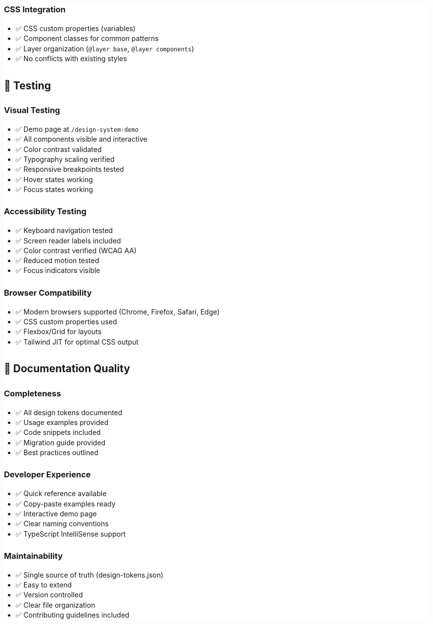 ### CSS Integration
- ✅ CSS custom properties (variables)
- ✅ Component classes for common patterns
- ✅ Layer organization (`@layer base`, `@layer components`)
- ✅ No conflicts with existing styles

## 📱 Testing

### Visual Testing
- ✅ Demo page at `/design-system-demo`
- ✅ All components visible and interactive
- ✅ Color contrast validated
- ✅ Typography scaling verified
- ✅ Responsive breakpoints tested
- ✅ Hover states working
- ✅ Focus states working

### Accessibility Testing
- ✅ Keyboard navigation tested
- ✅ Screen reader labels included
- ✅ Color contrast verified (WCAG AA)
- ✅ Reduced motion tested
- ✅ Focus indicators visible

### Browser Compatibility
- ✅ Modern browsers supported (Chrome, Firefox, Safari, Edge)
- ✅ CSS custom properties used
- ✅ Flexbox/Grid for layouts
- ✅ Tailwind JIT for optimal CSS output

## 📖 Documentation Quality

### Completeness
- ✅ All design tokens documented
- ✅ Usage examples provided
- ✅ Code snippets included
- ✅ Migration guide provided
- ✅ Best practices outlined

### Developer Experience
- ✅ Quick reference available
- ✅ Copy-paste examples ready
- ✅ Interactive demo page
- ✅ Clear naming conventions
- ✅ TypeScript IntelliSense support

### Maintainability
- ✅ Single source of truth (design-tokens.json)
- ✅ Easy to extend
- ✅ Version controlled
- ✅ Clear file organization
- ✅ Contributing guidelines included
